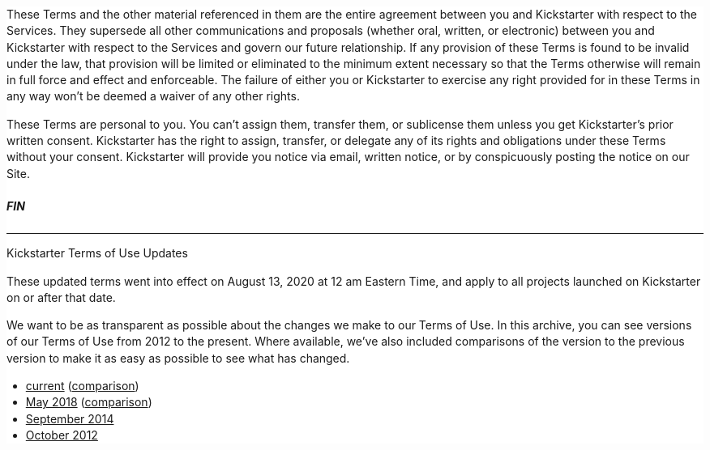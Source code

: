 These Terms and the other material referenced in them are the entire agreement between you and Kickstarter with respect to the Services. They supersede all other communications and proposals (whether oral, written, or electronic) between you and Kickstarter with respect to the Services and govern our future relationship. If any provision of these Terms is found to be invalid under the law, that provision will be limited or eliminated to the minimum extent necessary so that the Terms otherwise will remain in full force and effect and enforceable. The failure of either you or Kickstarter to exercise any right provided for in these Terms in any way won’t be deemed a waiver of any other rights.

These Terms are personal to you. You can’t assign them, transfer them, or sublicense them unless you get Kickstarter’s prior written consent. Kickstarter has the right to assign, transfer, or delegate any of its rights and obligations under these Terms without your consent. Kickstarter will provide you notice via email, written notice, or by conspicuously posting the notice on our Site.

##### FIN

* * *

Kickstarter Terms of Use Updates

These updated terms went into effect on August 13, 2020 at 12 am Eastern Time, and apply to all projects launched on Kickstarter on or after that date.

We want to be as transparent as possible about the changes we make to our Terms of Use. In this archive, you can see versions of our Terms of Use from 2012 to the present. Where available, we’ve also included comparisons of the version to the previous version to make it as easy as possible to see what has changed.

*   [current](https://www.kickstarter.com/terms-of-use) ([comparison](https://d3mlfyygrfdi2i.cloudfront.net/Terms_of_Use_2018-2020_Comparison-77faf77.pdf))
*   [May 2018](https://www.kickstarter.com/terms-of-use/may2018) ([comparison](https://d3mlfyygrfdi2i.cloudfront.net/kickstarter-terms-of-use-changes-may-2018.pdf))
*   [September 2014](https://www.kickstarter.com/terms-of-use/sept2014)
*   [October 2012](https://www.kickstarter.com/terms-of-use/oct2012)